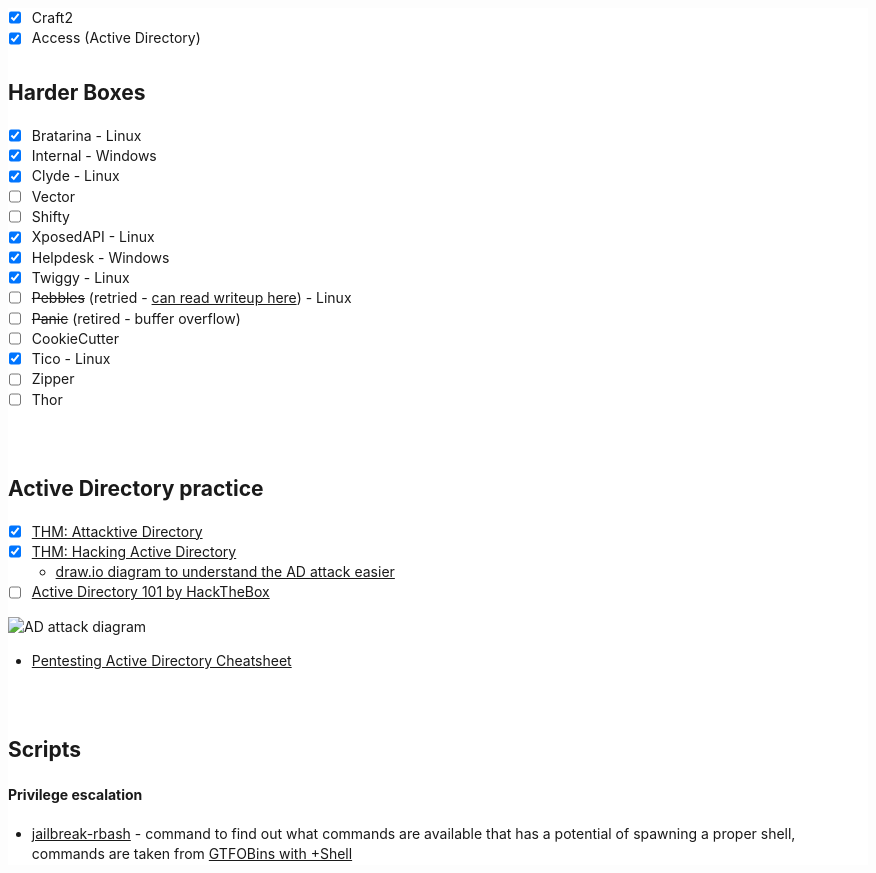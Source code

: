 - [x] Craft2
- [x] Access (Active Directory)

## Harder Boxes

- [x] Bratarina - Linux
- [x] Internal - Windows
- [x] Clyde - Linux
- [ ] Vector
- [ ] Shifty
- [x] XposedAPI - Linux
- [x] Helpdesk - Windows
- [x] Twiggy - Linux
- [ ] ~~Pebbles~~ (retried - [can read writeup here](https://pentesting.zeyu2001.com/proving-grounds/warm-up/pebbles)) - Linux
- [ ] ~~Panic~~ (retired - buffer overflow)
- [ ] CookieCutter
- [x] Tico - Linux
- [ ] Zipper
- [ ] Thor

<br/>

## Active Directory practice

- [x] [THM: Attacktive Directory](https://tryhackme.com/room/attacktivedirectory)
- [x] [THM: Hacking Active Directory](https://tryhackme.com/module/hacking-active-directory)
    - [draw.io diagram to understand the AD attack easier](https://github.com/the-robot/hackthebox/blob/master/THM/compromising-active-directory/THM%20-%20Hacking%20AD.pdf)
- [ ] [Active Directory 101 by HackTheBox](https://app.hackthebox.com/tracks/Active-Directory-101)

![AD attack diagram](https://raw.githubusercontent.com/the-robot/hackthebox/master/THM/compromising-active-directory/AD%20Privesc.svg)
- [Pentesting Active Directory Cheatsheet](https://github.com/the-robot/offsec/blob/master/IMAGES/PentestingAD.png?raw=true)

<br/>

## Scripts

#### Privilege escalation

- [jailbreak-rbash](https://github.com/the-robot/hackthebox/blob/master/SCRIPTS/pe/jailbreak-rbash.sh) - command to find out what commands are available that has a potential of spawning a proper shell, commands are taken from [GTFOBins with +Shell](https://gtfobins.github.io/#+Shell) 

